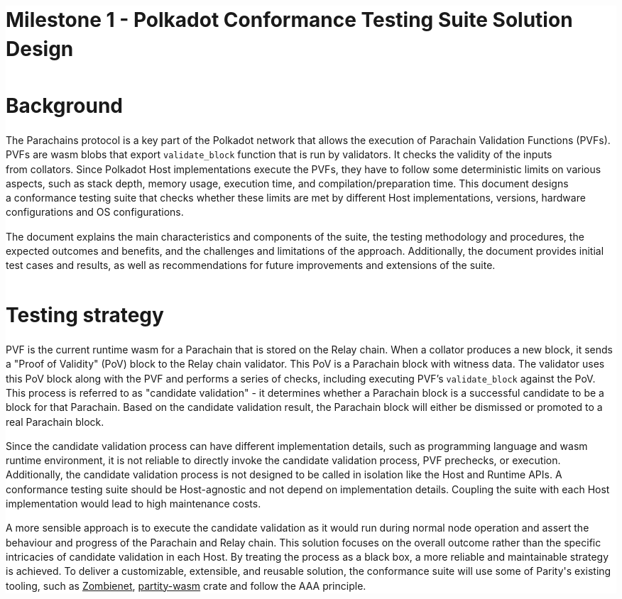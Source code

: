# Milestone 1 - Polkadot Conformance Testing Suite Solution Design

# Background

The Parachains protocol is a key part of the Polkadot network that allows the execution of Parachain Validation Functions (PVFs). PVFs are wasm blobs that export `validate_block` function that is run by validators. It checks the validity of the inputs from collators. Since Polkadot Host implementations execute the PVFs, they have to follow some deterministic limits on various aspects, such as stack depth, memory usage, execution time, and compilation/preparation time. This document designs a conformance testing suite that checks whether these limits are met by different Host implementations, versions, hardware configurations and OS configurations. 

The document explains the main characteristics and components of the suite, the testing methodology and procedures, the expected outcomes and benefits, and the challenges and limitations of the approach. Additionally, the document provides initial test cases and results, as well as recommendations for future improvements and extensions of the suite.

# Testing strategy

PVF is the current runtime wasm for a Parachain that is stored on the Relay chain. When a collator produces a new block, it sends a "Proof of Validity" (PoV) block to the Relay chain validator. This PoV is a Parachain block with witness data. The validator uses this PoV block along with the PVF and performs a series of checks, including executing PVF’s `validate_block` against the PoV. This process is referred to as "candidate validation" - it determines whether a Parachain block is a successful candidate to be a block for that Parachain. Based on the candidate validation result, the Parachain block will either be dismissed or promoted to a real Parachain block.

Since the candidate validation process can have different implementation details, such as programming language and wasm runtime environment, it is not reliable to directly invoke the candidate validation process, PVF prechecks, or execution. Additionally, the candidate validation process is not designed to be called in isolation like the Host and Runtime APIs. A conformance testing suite should be Host-agnostic and not depend on implementation details. Coupling the suite with each Host implementation would lead to high maintenance costs.

A more sensible approach is to execute the candidate validation as it would run during normal node operation and assert the behaviour and progress of the Parachain and Relay chain. This solution focuses on the overall outcome rather than the specific intricacies of candidate validation in each Host. By treating the process as a black box, a more reliable and maintainable strategy is achieved. To deliver a customizable, extensible, and reusable solution, the conformance suite will use some of Parity's existing tooling, such as [Zombienet](https://github.com/paritytech/zombienet), [partity-wasm](https://github.com/paritytech/parity-wasm) crate and follow the AAA principle.
